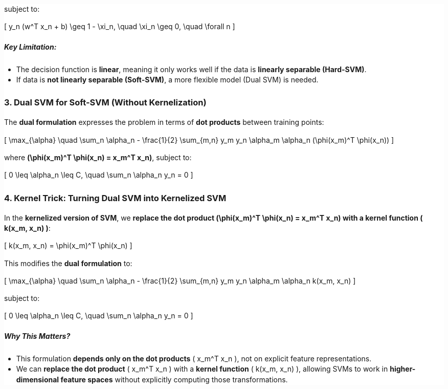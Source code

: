 subject to:

\[
y_n (w^T x_n + b) \geq 1 - \xi_n, \quad \xi_n \geq 0, \quad \forall n
\]

##### **Key Limitation:**
- The decision function is **linear**, meaning it only works well if the data is **linearly separable (Hard-SVM)**.
- If data is **not linearly separable (Soft-SVM)**, a more flexible model (Dual SVM) is needed.

### 3. Dual SVM for Soft-SVM (Without Kernelization)

The **dual formulation** expresses the problem in terms of **dot products** between training points:

\[
\max_{\alpha} \quad \sum_n \alpha_n - \frac{1}{2} \sum_{m,n} y_m y_n \alpha_m \alpha_n (\phi(x_m)^T \phi(x_n))
\]

where **\(\phi(x_m)^T \phi(x_n) = x_m^T x_n\)**,
subject to:

\[
0 \leq \alpha_n \leq C, \quad \sum_n \alpha_n y_n = 0
\]

### 4. Kernel Trick: Turning Dual SVM into Kernelized SVM

In the **kernelized version of SVM**, we **replace the dot product \(\phi(x_m)^T \phi(x_n) = x_m^T x_n\) with a kernel function \( k(x_m, x_n) \)**:

\[
k(x_m, x_n) = \phi(x_m)^T \phi(x_n)
\]

This modifies the **dual formulation** to:

\[
\max_{\alpha} \quad \sum_n \alpha_n - \frac{1}{2} \sum_{m,n} y_m y_n \alpha_m \alpha_n k(x_m, x_n)
\]

subject to:

\[
0 \leq \alpha_n \leq C, \quad \sum_n \alpha_n y_n = 0
\]

##### **Why This Matters?**
- This formulation **depends only on the dot products** \( x_m^T x_n \), not on explicit feature representations.
- We can **replace the dot product** \( x_m^T x_n \) with a **kernel function** \( k(x_m, x_n) \), allowing SVMs to work in **higher-dimensional feature spaces** without explicitly computing those transformations.
